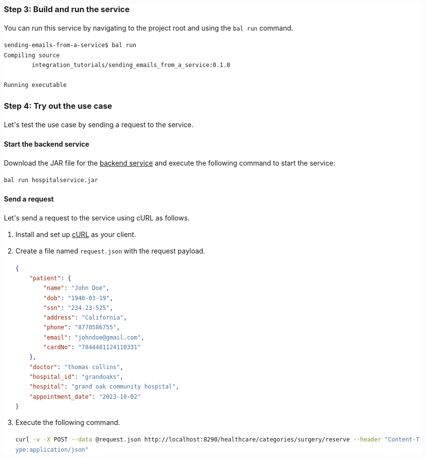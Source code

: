 ### Step 3: Build and run the service

You can run this service by navigating to the project root and using the `bal run` command.

```bash
sending-emails-from-a-service$ bal run
Compiling source
        integration_tutorials/sending_emails_from_a_service:0.1.0

Running executable
```

### Step 4: Try out the use case

Let's test the use case by sending a request to the service.

#### Start the backend service

Download the JAR file for the [backend service](https://github.com/ballerina-guides/integration-tutorials/blob/main/backends/hospital-service/hospitalservice.jar) and execute the following command to start the service:

```bash
bal run hospitalservice.jar
```

#### Send a request

Let's send a request to the service using cURL as follows.

1. Install and set up [cURL](https://curl.se/) as your client.

2. Create a file named `request.json` with the request payload.

    ```json
    {
        "patient": {
            "name": "John Doe",
            "dob": "1940-03-19",
            "ssn": "234-23-525",
            "address": "California",
            "phone": "8770586755",
            "email": "johndoe@gmail.com",
            "cardNo": "7844481124110331"
        },
        "doctor": "thomas collins",
        "hospital_id": "grandoaks",
        "hospital": "grand oak community hospital",
        "appointment_date": "2023-10-02"
    }
    ```

3. Execute the following command.

    ```bash
    curl -v -X POST --data @request.json http://localhost:8290/healthcare/categories/surgery/reserve --header "Content-Type:application/json"
    ```
